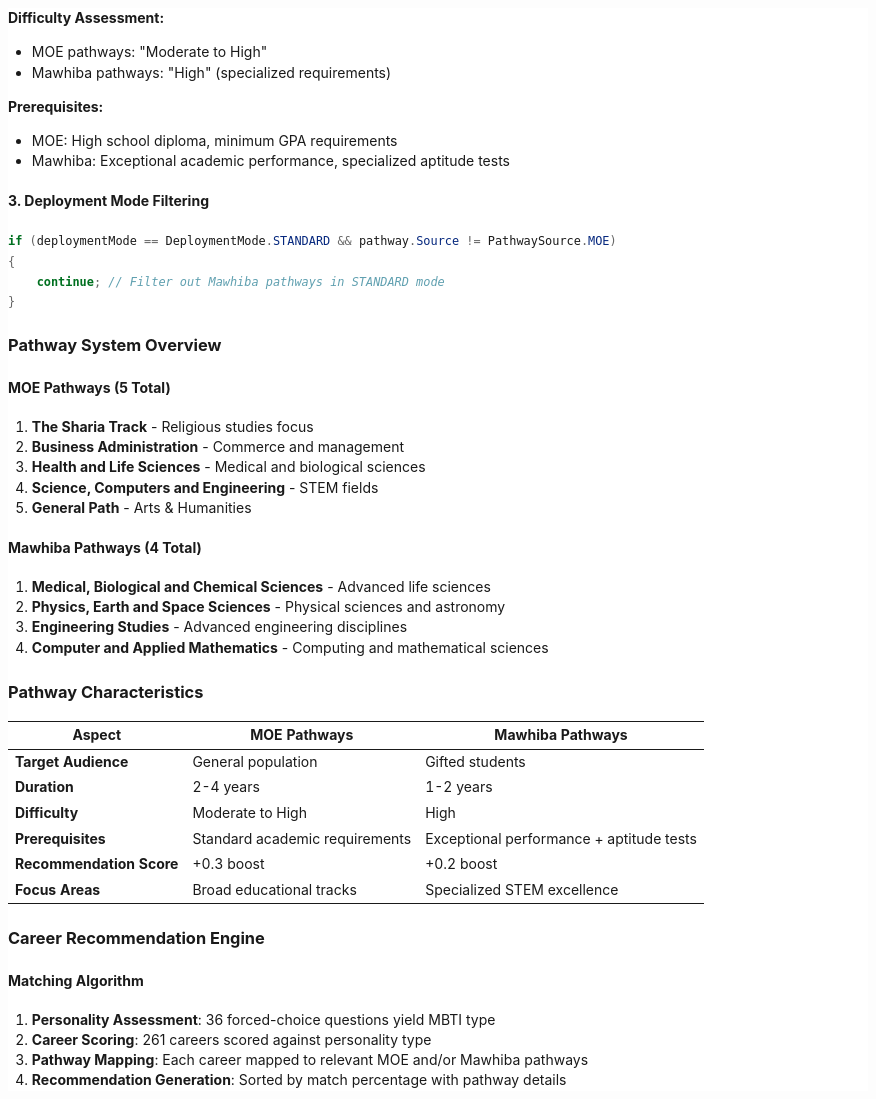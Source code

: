 **Difficulty Assessment:**
- MOE pathways: "Moderate to High"
- Mawhiba pathways: "High" (specialized requirements)

**Prerequisites:**
- MOE: High school diploma, minimum GPA requirements
- Mawhiba: Exceptional academic performance, specialized aptitude tests

#### 3. Deployment Mode Filtering
```csharp
if (deploymentMode == DeploymentMode.STANDARD && pathway.Source != PathwaySource.MOE)
{
    continue; // Filter out Mawhiba pathways in STANDARD mode
}
```

### Pathway System Overview

#### MOE Pathways (5 Total)
1. **The Sharia Track** - Religious studies focus
2. **Business Administration** - Commerce and management
3. **Health and Life Sciences** - Medical and biological sciences
4. **Science, Computers and Engineering** - STEM fields
5. **General Path** - Arts & Humanities

#### Mawhiba Pathways (4 Total)
1. **Medical, Biological and Chemical Sciences** - Advanced life sciences
2. **Physics, Earth and Space Sciences** - Physical sciences and astronomy
3. **Engineering Studies** - Advanced engineering disciplines
4. **Computer and Applied Mathematics** - Computing and mathematical sciences

### Pathway Characteristics

| Aspect | MOE Pathways | Mawhiba Pathways |
|--------|--------------|------------------|
| **Target Audience** | General population | Gifted students |
| **Duration** | 2-4 years | 1-2 years |
| **Difficulty** | Moderate to High | High |
| **Prerequisites** | Standard academic requirements | Exceptional performance + aptitude tests |
| **Recommendation Score** | +0.3 boost | +0.2 boost |
| **Focus Areas** | Broad educational tracks | Specialized STEM excellence |

### Career Recommendation Engine

#### Matching Algorithm
1. **Personality Assessment**: 36 forced-choice questions yield MBTI type
2. **Career Scoring**: 261 careers scored against personality type
3. **Pathway Mapping**: Each career mapped to relevant MOE and/or Mawhiba pathways
4. **Recommendation Generation**: Sorted by match percentage with pathway details
